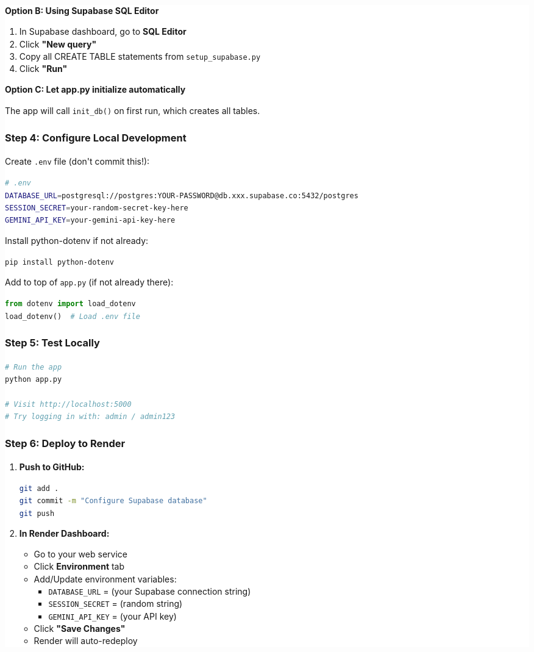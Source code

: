 **Option B: Using Supabase SQL Editor**

1. In Supabase dashboard, go to **SQL Editor**
2. Click **"New query"**
3. Copy all CREATE TABLE statements from `setup_supabase.py`
4. Click **"Run"**

**Option C: Let app.py initialize automatically**

The app will call `init_db()` on first run, which creates all tables.

### Step 4: Configure Local Development

Create `.env` file (don't commit this!):

```bash
# .env
DATABASE_URL=postgresql://postgres:YOUR-PASSWORD@db.xxx.supabase.co:5432/postgres
SESSION_SECRET=your-random-secret-key-here
GEMINI_API_KEY=your-gemini-api-key-here
```

Install python-dotenv if not already:
```bash
pip install python-dotenv
```

Add to top of `app.py` (if not already there):
```python
from dotenv import load_dotenv
load_dotenv()  # Load .env file
```

### Step 5: Test Locally

```bash
# Run the app
python app.py

# Visit http://localhost:5000
# Try logging in with: admin / admin123
```

### Step 6: Deploy to Render

1. **Push to GitHub:**
   ```bash
   git add .
   git commit -m "Configure Supabase database"
   git push
   ```

2. **In Render Dashboard:**
   - Go to your web service
   - Click **Environment** tab
   - Add/Update environment variables:
     - `DATABASE_URL` = (your Supabase connection string)
     - `SESSION_SECRET` = (random string)
     - `GEMINI_API_KEY` = (your API key)
   - Click **"Save Changes"**
   - Render will auto-redeploy
